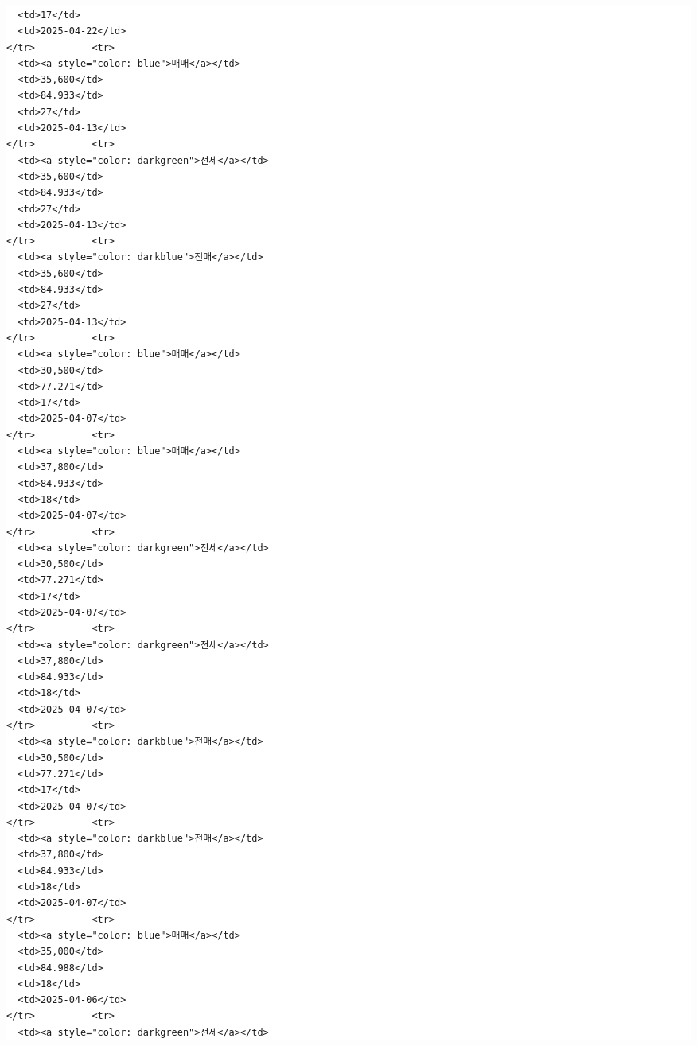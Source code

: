       <td>17</td>
      <td>2025-04-22</td>
    </tr>          <tr>
      <td><a style="color: blue">매매</a></td>
      <td>35,600</td>
      <td>84.933</td>
      <td>27</td>
      <td>2025-04-13</td>
    </tr>          <tr>
      <td><a style="color: darkgreen">전세</a></td>
      <td>35,600</td>
      <td>84.933</td>
      <td>27</td>
      <td>2025-04-13</td>
    </tr>          <tr>
      <td><a style="color: darkblue">전매</a></td>
      <td>35,600</td>
      <td>84.933</td>
      <td>27</td>
      <td>2025-04-13</td>
    </tr>          <tr>
      <td><a style="color: blue">매매</a></td>
      <td>30,500</td>
      <td>77.271</td>
      <td>17</td>
      <td>2025-04-07</td>
    </tr>          <tr>
      <td><a style="color: blue">매매</a></td>
      <td>37,800</td>
      <td>84.933</td>
      <td>18</td>
      <td>2025-04-07</td>
    </tr>          <tr>
      <td><a style="color: darkgreen">전세</a></td>
      <td>30,500</td>
      <td>77.271</td>
      <td>17</td>
      <td>2025-04-07</td>
    </tr>          <tr>
      <td><a style="color: darkgreen">전세</a></td>
      <td>37,800</td>
      <td>84.933</td>
      <td>18</td>
      <td>2025-04-07</td>
    </tr>          <tr>
      <td><a style="color: darkblue">전매</a></td>
      <td>30,500</td>
      <td>77.271</td>
      <td>17</td>
      <td>2025-04-07</td>
    </tr>          <tr>
      <td><a style="color: darkblue">전매</a></td>
      <td>37,800</td>
      <td>84.933</td>
      <td>18</td>
      <td>2025-04-07</td>
    </tr>          <tr>
      <td><a style="color: blue">매매</a></td>
      <td>35,000</td>
      <td>84.988</td>
      <td>18</td>
      <td>2025-04-06</td>
    </tr>          <tr>
      <td><a style="color: darkgreen">전세</a></td>